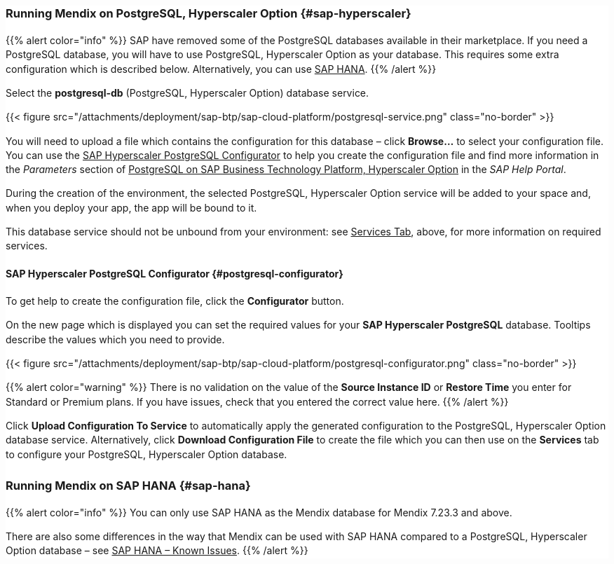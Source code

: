 ### Running Mendix on PostgreSQL, Hyperscaler Option {#sap-hyperscaler}

{{% alert color="info" %}}
SAP have removed some of the PostgreSQL databases available in their marketplace. If you need a PostgreSQL database, you will have to use PostgreSQL, Hyperscaler Option as your database. This requires some extra configuration which is described below. Alternatively, you can use [SAP HANA](#sap-hana).
{{% /alert %}}

Select the **postgresql-db** (PostgreSQL, Hyperscaler Option) database service.

{{< figure src="/attachments/deployment/sap-btp/sap-cloud-platform/postgresql-service.png" class="no-border" >}}

You will need to upload a file which contains the configuration for this database – click **Browse…** to select your configuration file. You can use the [SAP Hyperscaler PostgreSQL Configurator](#postgresql-configurator) to help you create the configuration file and find more information in the *Parameters* section of [PostgreSQL on SAP Business Technology Platform, Hyperscaler Option](https://help.sap.com/viewer/b3fe3621fa4a4ed28d7bbe3d6d88f036/Cloud/en-US/0630e03aa45d479eaf806c564dc2447a.html) in the *SAP Help Portal*.

During the creation of the environment, the selected PostgreSQL, Hyperscaler Option service will be added to your space and, when you deploy your app, the app will be bound to it.

This database service should not be unbound from your environment: see [Services Tab](#binding-services), above, for more information on required services.

#### SAP Hyperscaler PostgreSQL Configurator {#postgresql-configurator}

To get help to create the configuration file, click the **Configurator** button.

On the new page which is displayed you can set the required values for your **SAP Hyperscaler PostgreSQL** database. Tooltips describe the values which you need to provide. 

{{< figure src="/attachments/deployment/sap-btp/sap-cloud-platform/postgresql-configurator.png" class="no-border" >}}

{{% alert color="warning" %}}
There is no validation on the value of the **Source Instance ID** or **Restore Time** you enter for Standard or Premium plans. If you have issues, check that you entered the correct value here.
{{% /alert %}}

Click **Upload Configuration To Service** to automatically apply the generated configuration to the PostgreSQL, Hyperscaler Option database service.
Alternatively, click **Download Configuration File** to create the file which you can then use on the **Services** tab to configure your PostgreSQL, Hyperscaler Option database.

### Running Mendix on SAP HANA {#sap-hana}

{{% alert color="info" %}}
You can only use SAP HANA as the Mendix database for Mendix 7.23.3 and above.

There are also some differences in the way that Mendix can be used with SAP HANA compared to a PostgreSQL, Hyperscaler Option database – see [SAP HANA – Known Issues](/refguide/saphana/).
{{% /alert %}}
